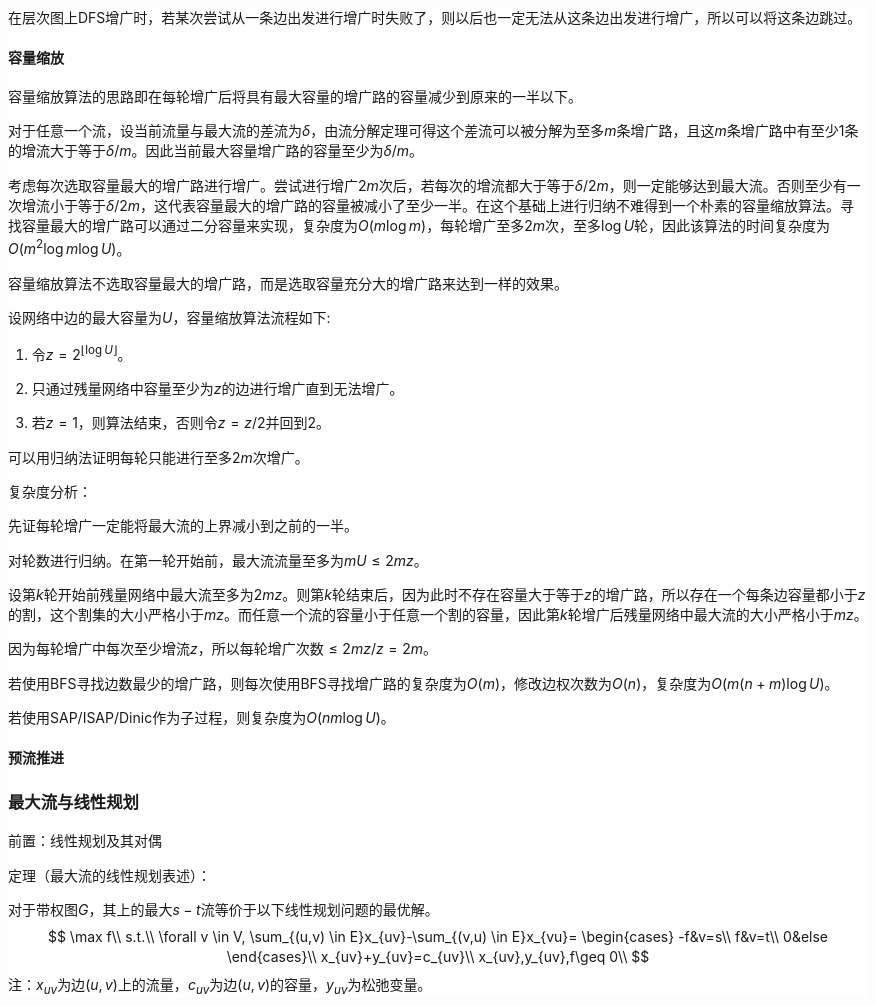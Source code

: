 在层次图上DFS增广时，若某次尝试从一条边出发进行增广时失败了，则以后也一定无法从这条边出发进行增广，所以可以将这条边跳过。

#### 容量缩放

容量缩放算法的思路即在每轮增广后将具有最大容量的增广路的容量减少到原来的一半以下。

对于任意一个流，设当前流量与最大流的差流为$\delta$，由流分解定理可得这个差流可以被分解为至多$m$条增广路，且这$m$条增广路中有至少$1$条的增流大于等于$\delta/m$。因此当前最大容量增广路的容量至少为$\delta/m$。

考虑每次选取容量最大的增广路进行增广。尝试进行增广$2m$次后，若每次的增流都大于等于$\delta/2m$，则一定能够达到最大流。否则至少有一次增流小于等于$\delta/2m$，这代表容量最大的增广路的容量被减小了至少一半。在这个基础上进行归纳不难得到一个朴素的容量缩放算法。寻找容量最大的增广路可以通过二分容量来实现，复杂度为$O(m \log m)$，每轮增广至多$2m$次，至多$\log U$轮，因此该算法的时间复杂度为$O(m^2\log m \log U)$。

容量缩放算法不选取容量最大的增广路，而是选取容量充分大的增广路来达到一样的效果。

设网络中边的最大容量为$U$，容量缩放算法流程如下:

1. 令$z=2^{\lfloor\log U \rfloor}$。

2. 只通过残量网络中容量至少为$z$的边进行增广直到无法增广。

3. 若$z=1$，则算法结束，否则令$z=z/2$并回到2。

可以用归纳法证明每轮只能进行至多$2m$次增广。

复杂度分析：

先证每轮增广一定能将最大流的上界减小到之前的一半。

对轮数进行归纳。在第一轮开始前，最大流流量至多为$mU \leq 2mz$。

设第$k$轮开始前残量网络中最大流至多为$2mz$。则第$k$轮结束后，因为此时不存在容量大于等于$z$的增广路，所以存在一个每条边容量都小于$z$的割，这个割集的大小严格小于$mz$。而任意一个流的容量小于任意一个割的容量，因此第$k$轮增广后残量网络中最大流的大小严格小于$mz$。

因为每轮增广中每次至少增流$z$，所以每轮增广次数$\leq 2mz/z=2m$。

若使用BFS寻找边数最少的增广路，则每次使用BFS寻找增广路的复杂度为$O(m)$，修改边权次数为$O(n)$，复杂度为$O(m(n+m)\log U)$。

若使用SAP/ISAP/Dinic作为子过程，则复杂度为$O(nm \log U)$。

#### 预流推进

### 最大流与线性规划

前置：线性规划及其对偶

定理（最大流的线性规划表述）：

对于带权图$G$，其上的最大$s-t$流等价于以下线性规划问题的最优解。
$$
\max f\\
s.t.\\
\forall v \in V, \sum_{(u,v) \in E}x_{uv}-\sum_{(v,u) \in E}x_{vu}=
\begin{cases}
-f&v=s\\
f&v=t\\
0&else
\end{cases}\\
x_{uv}+y_{uv}=c_{uv}\\
x_{uv},y_{uv},f\geq 0\\
$$
注：$x_{uv}$为边$(u,v)$上的流量，$c_{uv}$为边$(u,v)$的容量，$y_{uv}$为松弛变量。
